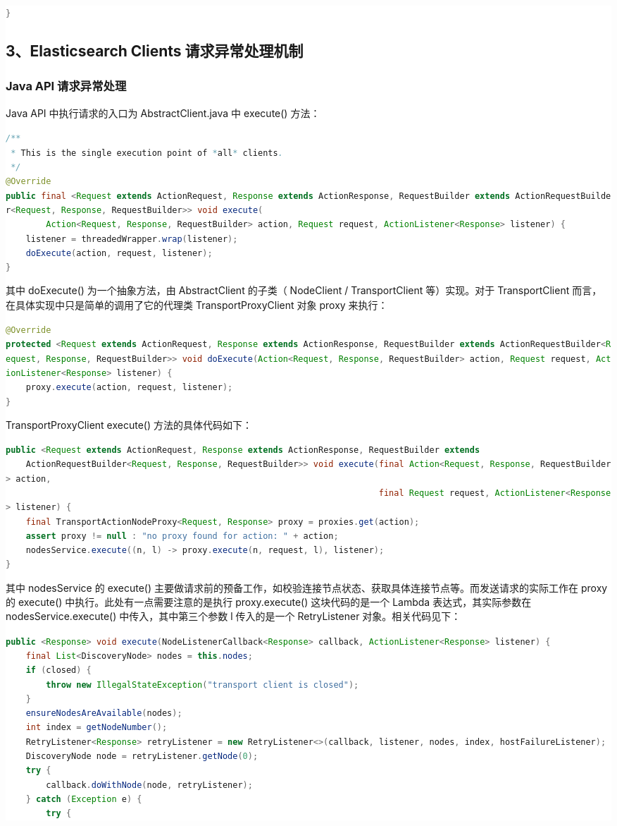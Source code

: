 ```java
}
```

## 3、Elasticsearch Clients 请求异常处理机制
### Java API 请求异常处理

Java API 中执行请求的入口为 AbstractClient.java 中 execute() 方法：
```java
/**
 * This is the single execution point of *all* clients.
 */
@Override
public final <Request extends ActionRequest, Response extends ActionResponse, RequestBuilder extends ActionRequestBuilder<Request, Response, RequestBuilder>> void execute(
        Action<Request, Response, RequestBuilder> action, Request request, ActionListener<Response> listener) {
    listener = threadedWrapper.wrap(listener);
    doExecute(action, request, listener);
}
```

其中 doExecute() 为一个抽象方法，由 AbstractClient 的子类（ NodeClient / TransportClient 等）实现。对于 TransportClient 而言，在具体实现中只是简单的调用了它的代理类 TransportProxyClient 对象 proxy 来执行：
```java
@Override
protected <Request extends ActionRequest, Response extends ActionResponse, RequestBuilder extends ActionRequestBuilder<Request, Response, RequestBuilder>> void doExecute(Action<Request, Response, RequestBuilder> action, Request request, ActionListener<Response> listener) {
    proxy.execute(action, request, listener);
}
```

TransportProxyClient execute() 方法的具体代码如下：
```java
public <Request extends ActionRequest, Response extends ActionResponse, RequestBuilder extends
    ActionRequestBuilder<Request, Response, RequestBuilder>> void execute(final Action<Request, Response, RequestBuilder> action,
                                                                          final Request request, ActionListener<Response> listener) {
    final TransportActionNodeProxy<Request, Response> proxy = proxies.get(action);
    assert proxy != null : "no proxy found for action: " + action;
    nodesService.execute((n, l) -> proxy.execute(n, request, l), listener);
}
```

其中 nodesService 的 execute() 主要做请求前的预备工作，如校验连接节点状态、获取具体连接节点等。而发送请求的实际工作在 proxy 的 execute() 中执行。此处有一点需要注意的是执行 proxy.execute() 这块代码的是一个 Lambda 表达式，其实际参数在 nodesService.execute() 中传入，其中第三个参数 l 传入的是一个 RetryListener 对象。相关代码见下：
```java
public <Response> void execute(NodeListenerCallback<Response> callback, ActionListener<Response> listener) {
    final List<DiscoveryNode> nodes = this.nodes;
    if (closed) {
        throw new IllegalStateException("transport client is closed");
    }
    ensureNodesAreAvailable(nodes);
    int index = getNodeNumber();
    RetryListener<Response> retryListener = new RetryListener<>(callback, listener, nodes, index, hostFailureListener);
    DiscoveryNode node = retryListener.getNode(0);
    try {
        callback.doWithNode(node, retryListener);
    } catch (Exception e) {
        try {
```